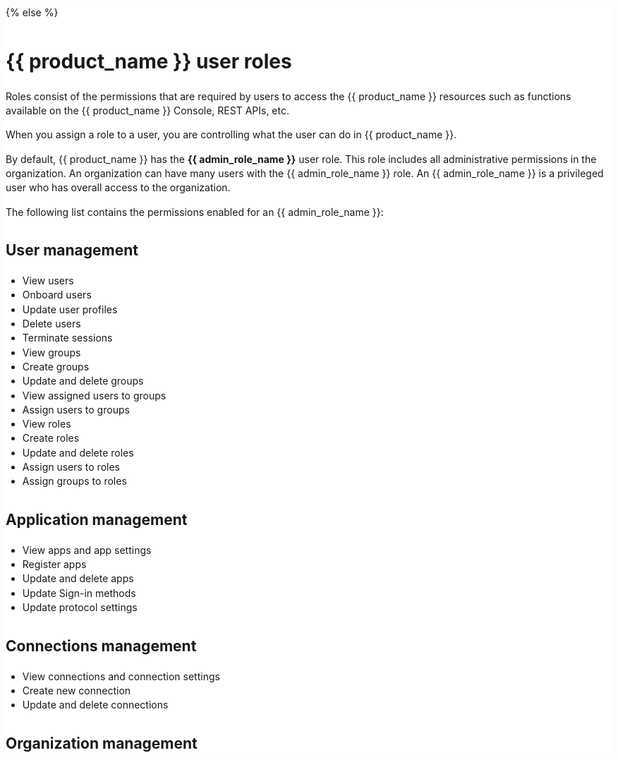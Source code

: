 {% else %}

# {{ product_name }} user roles

Roles consist of the permissions that are required by users to access the {{ product_name }} resources such as functions available on the {{ product_name }} Console, REST APIs, etc.

When you assign a role to a user, you are controlling what the user can do in {{ product_name }}.

By default, {{ product_name }} has the **{{ admin_role_name }}** user role. This role includes all administrative permissions in the organization. An organization can have many users with the
{{ admin_role_name }} role. An {{ admin_role_name }} is a privileged user who has overall access to the organization.


The following list contains the permissions enabled for an {{ admin_role_name }}:

## User management

- View users
- Onboard users
- Update user profiles
- Delete users
- Terminate sessions
- View groups
- Create groups
- Update and delete groups
- View assigned users to groups
- Assign users to groups
- View roles
- Create roles
- Update and delete roles
- Assign users to roles
- Assign groups to roles

## Application management

- View apps and app settings
- Register apps
- Update and delete apps
- Update Sign-in methods
- Update protocol settings

## Connections management

- View connections and connection settings
- Create new connection
- Update and delete connections

## Organization management
